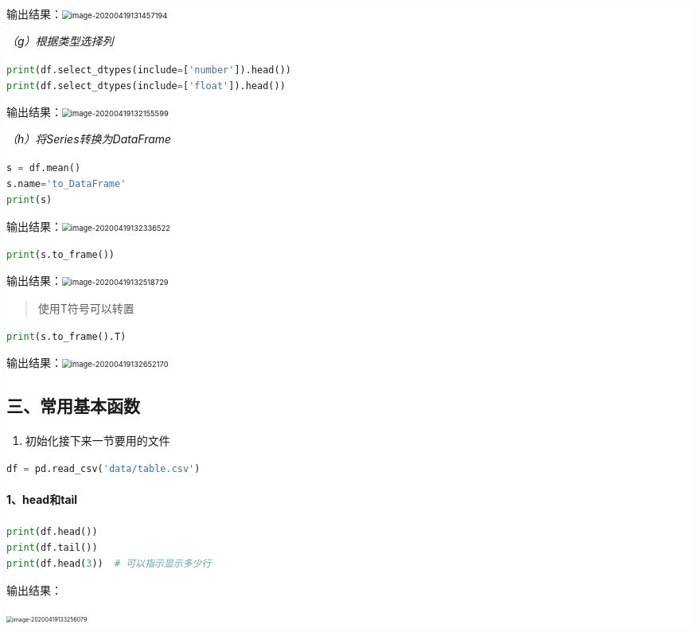 输出结果：<img src="C:\Users\86158\AppData\Roaming\Typora\typora-user-images\image-20200419131457194.png" alt="image-20200419131457194" style="zoom:67%;" />

*（g）根据类型选择列*

```python
print(df.select_dtypes(include=['number']).head())
print(df.select_dtypes(include=['float']).head())
```

输出结果：<img src="C:\Users\86158\AppData\Roaming\Typora\typora-user-images\image-20200419132155599.png" alt="image-20200419132155599" style="zoom:67%;" />

*（h）将Series转换为DataFrame*

```python
s = df.mean()
s.name='to_DataFrame'
print(s)
```

输出结果：<img src="C:\Users\86158\AppData\Roaming\Typora\typora-user-images\image-20200419132336522.png" alt="image-20200419132336522" style="zoom:67%;" />

```python
print(s.to_frame())
```

输出结果：<img src="C:\Users\86158\AppData\Roaming\Typora\typora-user-images\image-20200419132518729.png" alt="image-20200419132518729" style="zoom:67%;" />

> 使用T符号可以转置

```python
print(s.to_frame().T)
```

输出结果：<img src="C:\Users\86158\AppData\Roaming\Typora\typora-user-images\image-20200419132652170.png" alt="image-20200419132652170" style="zoom:67%;" />



## 三、常用基本函数

1. 初始化接下来一节要用的文件

```python
df = pd.read_csv('data/table.csv')
```



#### 1、head和tail

```python
print(df.head())
print(df.tail())
print(df.head(3))  # 可以指示显示多少行
```

输出结果：

<img src="C:\Users\86158\AppData\Roaming\Typora\typora-user-images\image-20200419133256079.png" alt="image-20200419133256079" style="zoom:50%;" />
